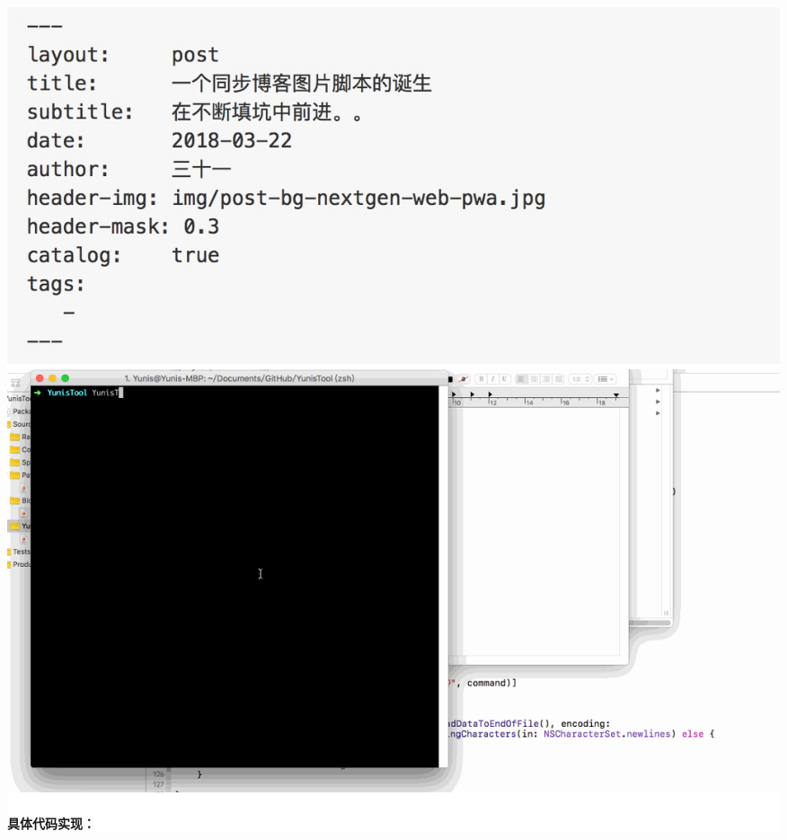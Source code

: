 ![](/media/15217113786769/15217124658062.jpg)
![](media/15217113786769/SwiftShell.gif)



#### 具体代码实现：

